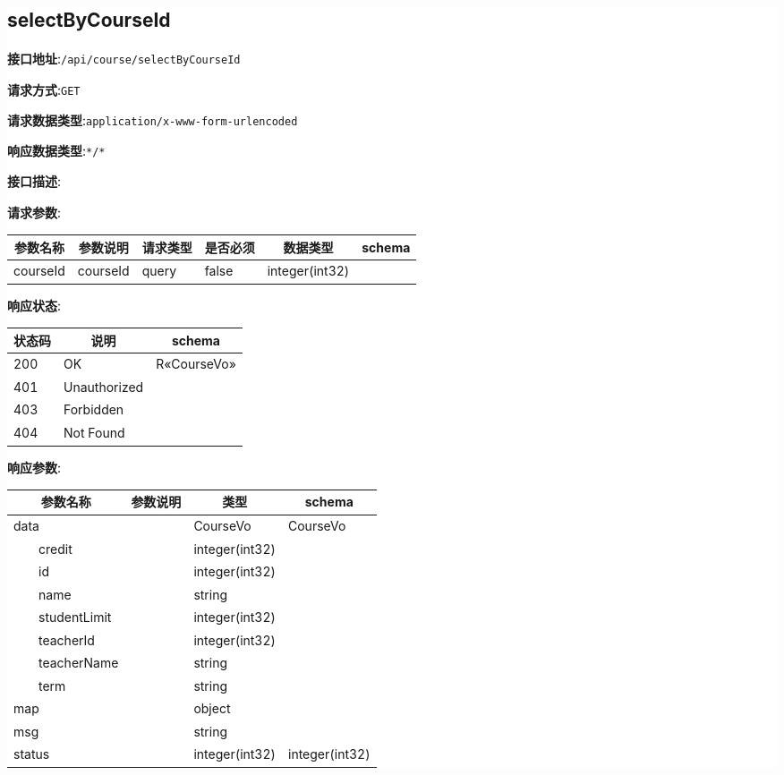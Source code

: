 
## selectByCourseId


**接口地址**:`/api/course/selectByCourseId`


**请求方式**:`GET`


**请求数据类型**:`application/x-www-form-urlencoded`


**响应数据类型**:`*/*`


**接口描述**:


**请求参数**:


| 参数名称 | 参数说明 | 请求类型    | 是否必须 | 数据类型 | schema |
| -------- | -------- | ----- | -------- | -------- | ------ |
|courseId|courseId|query|false|integer(int32)||


**响应状态**:


| 状态码 | 说明 | schema |
| -------- | -------- | ----- | 
|200|OK|R«CourseVo»|
|401|Unauthorized||
|403|Forbidden||
|404|Not Found||


**响应参数**:


| 参数名称 | 参数说明 | 类型 | schema |
| -------- | -------- | ----- |----- | 
|data||CourseVo|CourseVo|
|&emsp;&emsp;credit||integer(int32)||
|&emsp;&emsp;id||integer(int32)||
|&emsp;&emsp;name||string||
|&emsp;&emsp;studentLimit||integer(int32)||
|&emsp;&emsp;teacherId||integer(int32)||
|&emsp;&emsp;teacherName||string||
|&emsp;&emsp;term||string||
|map||object||
|msg||string||
|status||integer(int32)|integer(int32)|
